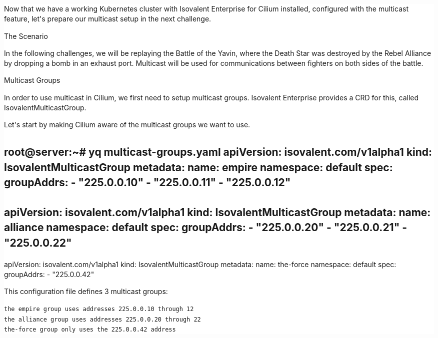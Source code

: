 Now that we have a working Kubernetes cluster with Isovalent Enterprise for Cilium installed, configured with the multicast feature, let's prepare our multicast setup in the next challenge.


The Scenario

In the following challenges, we will be replaying the Battle of the Yavin, where the Death Star was destroyed by the Rebel Alliance by dropping a bomb in an exhaust port. Multicast will be used for communications between fighters on both sides of the battle.

Multicast Groups

In order to use multicast in Cilium, we first need to setup multicast groups. Isovalent Enterprise provides a CRD for this, called IsovalentMulticastGroup.

Let's start by making Cilium aware of the multicast groups we want to use.

root@server:~# yq multicast-groups.yaml
apiVersion: isovalent.com/v1alpha1
kind: IsovalentMulticastGroup
metadata:
  name: empire
  namespace: default
spec:
  groupAddrs:
    - "225.0.0.10"
    - "225.0.0.11"
    - "225.0.0.12"
---
apiVersion: isovalent.com/v1alpha1
kind: IsovalentMulticastGroup
metadata:
  name: alliance
  namespace: default
spec:
  groupAddrs:
    - "225.0.0.20"
    - "225.0.0.21"
    - "225.0.0.22"
---
apiVersion: isovalent.com/v1alpha1
kind: IsovalentMulticastGroup
metadata:
  name: the-force
  namespace: default
spec:
  groupAddrs:
    - "225.0.0.42"

This configuration file defines 3 multicast groups:

    the empire group uses addresses 225.0.0.10 through 12
    the alliance group uses addresses 225.0.0.20 through 22
    the-force group only uses the 225.0.0.42 address
